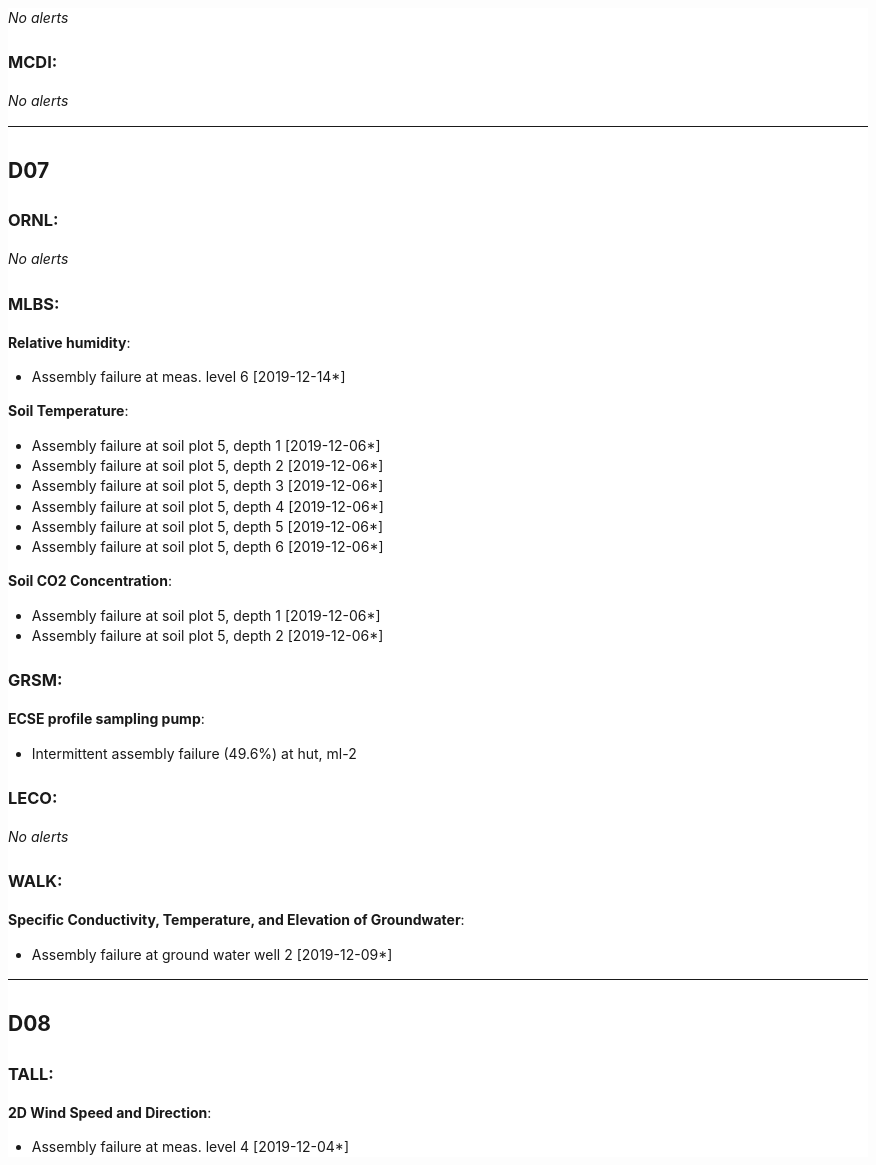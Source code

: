 _No alerts_

### MCDI:

_No alerts_

***
## D07

### ORNL:

_No alerts_

### MLBS:

**Relative humidity**:
 - Assembly failure at meas. level 6 [2019-12-14*]

**Soil Temperature**:
 - Assembly failure at soil plot 5, depth 1 [2019-12-06*]
 - Assembly failure at soil plot 5, depth 2 [2019-12-06*]
 - Assembly failure at soil plot 5, depth 3 [2019-12-06*]
 - Assembly failure at soil plot 5, depth 4 [2019-12-06*]
 - Assembly failure at soil plot 5, depth 5 [2019-12-06*]
 - Assembly failure at soil plot 5, depth 6 [2019-12-06*]

**Soil CO2 Concentration**:
 - Assembly failure at soil plot 5, depth 1 [2019-12-06*]
 - Assembly failure at soil plot 5, depth 2 [2019-12-06*]

### GRSM:

**ECSE profile sampling pump**:
 - Intermittent assembly failure (49.6%) at hut, ml-2

### LECO:

_No alerts_

### WALK:

**Specific Conductivity, Temperature, and Elevation of Groundwater**:
 - Assembly failure at ground water well 2 [2019-12-09*]

***
## D08

### TALL:

**2D Wind Speed and Direction**:
 - Assembly failure at meas. level 4 [2019-12-04*]
